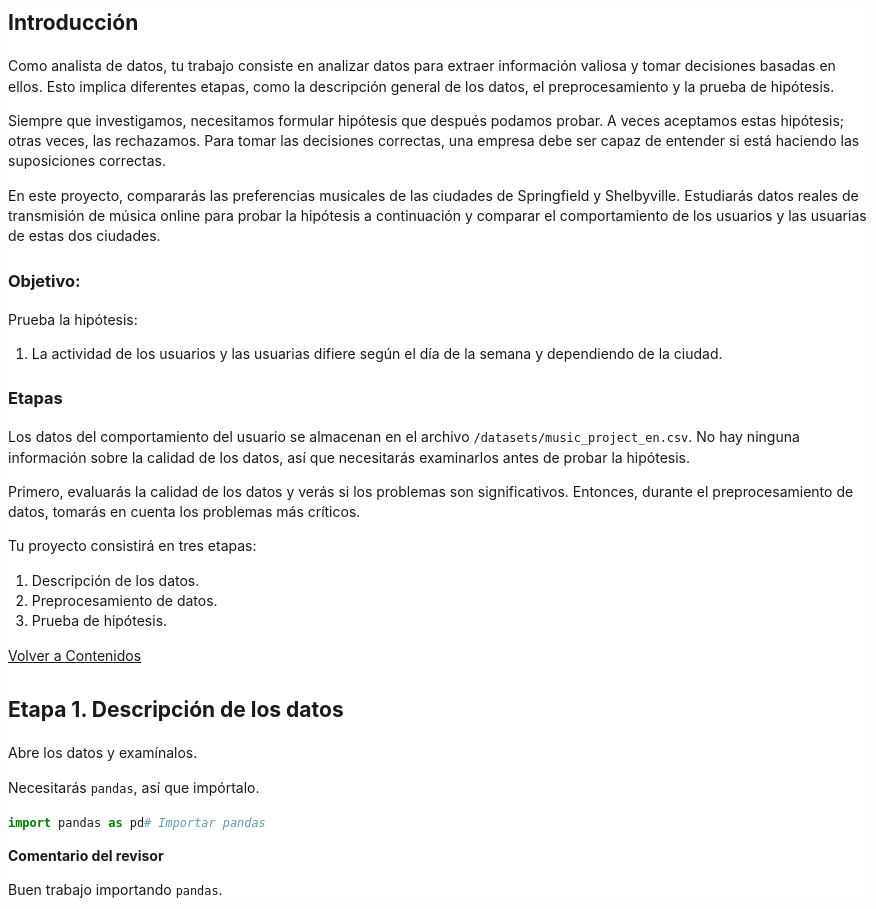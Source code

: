 ## Introducción <a id='intro'></a>
Como analista de datos, tu trabajo consiste en analizar datos para extraer información valiosa y tomar decisiones basadas en ellos. Esto implica diferentes etapas, como la descripción general de los datos, el preprocesamiento y la prueba de hipótesis.

Siempre que investigamos, necesitamos formular hipótesis que después podamos probar. A veces aceptamos estas hipótesis; otras veces, las rechazamos. Para tomar las decisiones correctas, una empresa debe ser capaz de entender si está haciendo las suposiciones correctas.

En este proyecto, compararás las preferencias musicales de las ciudades de Springfield y Shelbyville. Estudiarás datos reales de transmisión de música online para probar la hipótesis a continuación y comparar el comportamiento de los usuarios y las usuarias de estas dos ciudades.

### Objetivo:
Prueba la hipótesis:
1. La actividad de los usuarios y las usuarias difiere según el día de la semana y dependiendo de la ciudad.


### Etapas
Los datos del comportamiento del usuario se almacenan en el archivo `/datasets/music_project_en.csv`. No hay ninguna información sobre la calidad de los datos, así que necesitarás examinarlos antes de probar la hipótesis.

Primero, evaluarás la calidad de los datos y verás si los problemas son significativos. Entonces, durante el preprocesamiento de datos, tomarás en cuenta los problemas más críticos.

Tu proyecto consistirá en tres etapas:
 1. Descripción de los datos.
 2. Preprocesamiento de datos.
 3. Prueba de hipótesis.








[Volver a Contenidos](#back)

## Etapa 1. Descripción de los datos <a id='data_review'></a>

Abre los datos y examínalos.

Necesitarás `pandas`, así que impórtalo.


```python
import pandas as pd# Importar pandas

```

<div class="alert alert-block alert-success">
<b>Comentario del revisor</b> <a class="tocSkip"></a>
    
Buen trabajo importando ``pandas``.</div>
